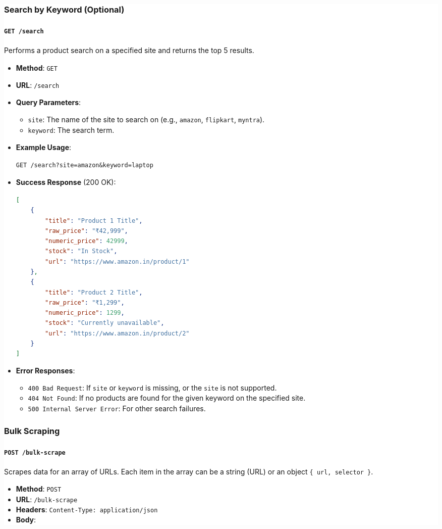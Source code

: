 ### Search by Keyword (Optional)

#### `GET /search`

Performs a product search on a specified site and returns the top 5 results.

-   **Method**: `GET`
-   **URL**: `/search`
-   **Query Parameters**:
    -   `site`: The name of the site to search on (e.g., `amazon`, `flipkart`, `myntra`).
    -   `keyword`: The search term.

-   **Example Usage**:

    ```
    GET /search?site=amazon&keyword=laptop
    ```

-   **Success Response** (200 OK):

    ```json
    [
        {
            "title": "Product 1 Title",
            "raw_price": "₹42,999",
            "numeric_price": 42999,
            "stock": "In Stock",
            "url": "https://www.amazon.in/product/1"
        },
        {
            "title": "Product 2 Title",
            "raw_price": "₹1,299",
            "numeric_price": 1299,
            "stock": "Currently unavailable",
            "url": "https://www.amazon.in/product/2"
        }
    ]
    ```

-   **Error Responses**:
    -   `400 Bad Request`: If `site` or `keyword` is missing, or the `site` is not supported.
    -   `404 Not Found`: If no products are found for the given keyword on the specified site.
    -   `500 Internal Server Error`: For other search failures.

### Bulk Scraping

#### `POST /bulk-scrape`

Scrapes data for an array of URLs. Each item in the array can be a string (URL) or an object `{ url, selector }`.

-   **Method**: `POST`
-   **URL**: `/bulk-scrape`
-   **Headers**: `Content-Type: application/json`
-   **Body**:
